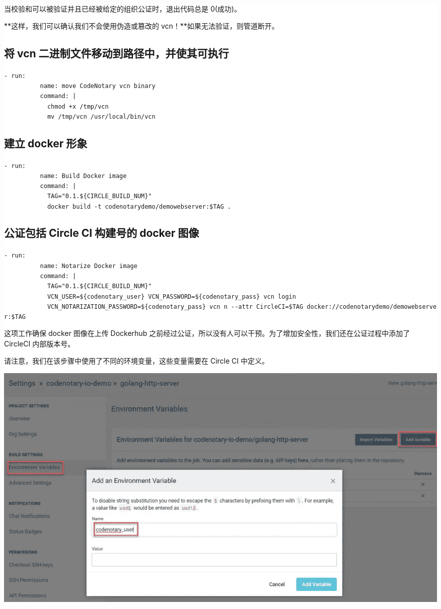 当校验和可以被验证并且已经被给定的组织公证时，退出代码总是 0(成功)。

**这样，我们可以确认我们不会使用伪造或篡改的 vcn！**如果无法验证，则管道断开。

## 将 vcn 二进制文件移动到路径中，并使其可执行

```
- run:
          name: move CodeNotary vcn binary
          command: |
            chmod +x /tmp/vcn
            mv /tmp/vcn /usr/local/bin/vcn
```

## 建立 docker 形象

```
- run:
          name: Build Docker image
          command: |
            TAG="0.1.${CIRCLE_BUILD_NUM}"
            docker build -t codenotarydemo/demowebserver:$TAG .
```

## 公证包括 Circle CI 构建号的 docker 图像

```
- run:
          name: Notarize Docker image
          command: |
            TAG="0.1.${CIRCLE_BUILD_NUM}"
            VCN_USER=${codenotary_user} VCN_PASSWORD=${codenotary_pass} vcn login
            VCN_NOTARIZATION_PASSWORD=${codenotary_pass} vcn n --attr CircleCI=$TAG docker://codenotarydemo/demowebserver:$TAG
```

这项工作确保 docker 图像在上传 Dockerhub 之前经过公证，所以没有人可以干预。为了增加安全性，我们还在公证过程中添加了 CircleCI 内部版本号。

请注意，我们在该步骤中使用了不同的环境变量，这些变量需要在 Circle CI 中定义。

![](img/f10f9d0ccf02b646c8fcdb0c0bdb0f16.png)
